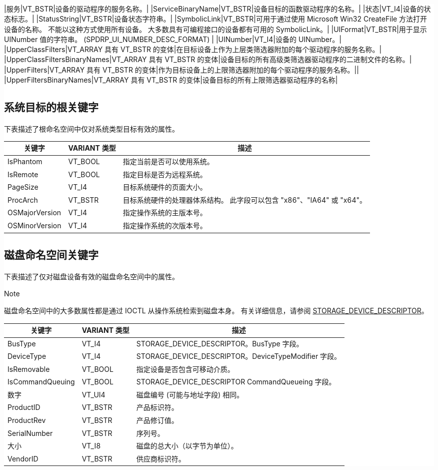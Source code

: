 |服务|VT_BSTR|设备的驱动程序的服务名称。|
|ServiceBinaryName|VT_BSTR|设备目标的函数驱动程序的名称。|
|状态|VT_I4|设备的状态标志。|
|StatusString|VT_BSTR|设备状态字符串。|
|SymbolicLink|VT_BSTR|可用于通过使用 Microsoft Win32 CreateFile 方法打开设备的名称。 不能以这种方式使用所有设备。 大多数具有可编程接口的设备都有可用的 SymbolicLink。|
|UIFormat|VT_BSTR|用于显示 UINumber 值的字符串。  (SPDRP_UI_NUMBER_DESC_FORMAT) |
|UINumber|VT_I4|设备的 UINumber。|
|UpperClassFilters|VT_ARRAY 具有 VT_BSTR 的变体|在目标设备上作为上层类筛选器附加的每个驱动程序的服务名称。|
|UpperClassFiltersBinaryNames|VT_ARRAY 具有 VT_BSTR 的变体|设备目标的所有高级类筛选器驱动程序的二进制文件的名称。|
|UpperFilters|VT_ARRAY 具有 VT_BSTR 的变体|作为目标设备上的上限筛选器附加的每个驱动程序的服务名称。||
|UpperFiltersBinaryNames|VT_ARRAY 具有 VT_BSTR 的变体|设备目标的所有上限筛选器驱动程序的名称|

## <a name="root-keywords-for-a-system-target"></a>系统目标的根关键字

下表描述了根命名空间中仅对系统类型目标有效的属性。

|关键字|VARIANT 类型|描述|
|----|----|----|
|IsPhantom|VT_BOOL|指定当前是否可以使用系统。|
|IsRemote|VT_BOOL|指定目标是否为远程系统。|
|PageSize|VT_I4|目标系统硬件的页面大小。|
|ProcArch|VT_BSTR|目标系统硬件的处理器体系结构。 此字段可以包含 "x86"、"IA64" 或 "x64"。|
|OSMajorVersion|VT_I4|指定操作系统的主版本号。|
|OSMinorVersion|VT_I4|指定操作系统的次版本号。|

## <a name="disk-namespace-keywords"></a>磁盘命名空间关键字

下表描述了仅对磁盘设备有效的磁盘命名空间中的属性。

>[!NOTE]
>磁盘命名空间中的大多数属性都是通过 IOCTL 从操作系统检索到磁盘本身。 有关详细信息，请参阅 [STORAGE_DEVICE_DESCRIPTOR](/windows-hardware/drivers/ddi/ntddstor/ns-ntddstor-_storage_device_descriptor)。

|关键字|VARIANT 类型|描述|
|----|----|----|
|BusType|VT_I4|STORAGE_DEVICE_DESCRIPTOR。BusType 字段。|
|DeviceType|VT_I4|STORAGE_DEVICE_DESCRIPTOR。DeviceTypeModifier 字段。|
|IsRemovable|VT_BOOL|指定设备是否包含可移动介质。|
|IsCommandQueuing|VT_BOOL|STORAGE_DEVICE_DESCRIPTOR CommandQueueing 字段。|
|数字|VT_UI4|磁盘编号 (可能与地址字段) 相同。|
|ProductID|VT_BSTR|产品标识符。|
|ProductRev|VT_BSTR|产品修订值。|
|SerialNumber|VT_BSTR|序列号。|
|大小|VT_I8|磁盘的总大小（以字节为单位）。|
|VendorID|VT_BSTR|供应商标识符。|